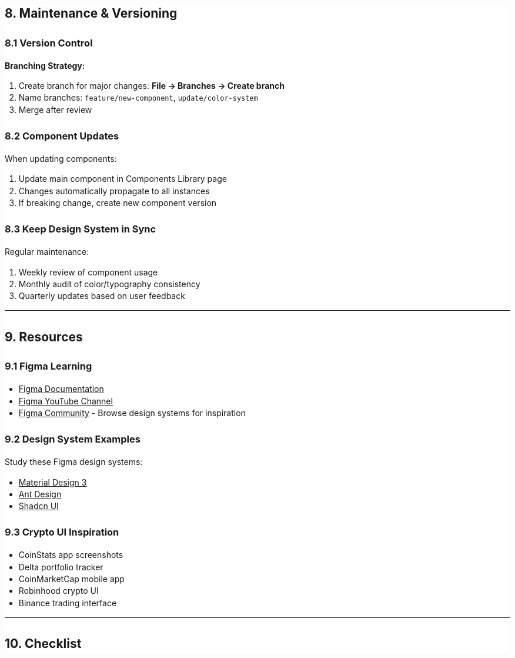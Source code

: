 ## 8. Maintenance & Versioning

### 8.1 Version Control

**Branching Strategy:**
1. Create branch for major changes: **File → Branches → Create branch**
2. Name branches: `feature/new-component`, `update/color-system`
3. Merge after review

### 8.2 Component Updates

When updating components:
1. Update main component in Components Library page
2. Changes automatically propagate to all instances
3. If breaking change, create new component version

### 8.3 Keep Design System in Sync

Regular maintenance:
1. Weekly review of component usage
2. Monthly audit of color/typography consistency
3. Quarterly updates based on user feedback

---

## 9. Resources

### 9.1 Figma Learning

- [Figma Documentation](https://help.figma.com/)
- [Figma YouTube Channel](https://www.youtube.com/c/Figmadesign)
- [Figma Community](https://www.figma.com/community) - Browse design systems for inspiration

### 9.2 Design System Examples

Study these Figma design systems:
- [Material Design 3](https://www.figma.com/community/file/1035203688168086460)
- [Ant Design](https://www.figma.com/community/file/831698976089873405)
- [Shadcn UI](https://www.figma.com/community/file/1203061493325953101)

### 9.3 Crypto UI Inspiration

- CoinStats app screenshots
- Delta portfolio tracker
- CoinMarketCap mobile app
- Robinhood crypto UI
- Binance trading interface

---

## 10. Checklist
